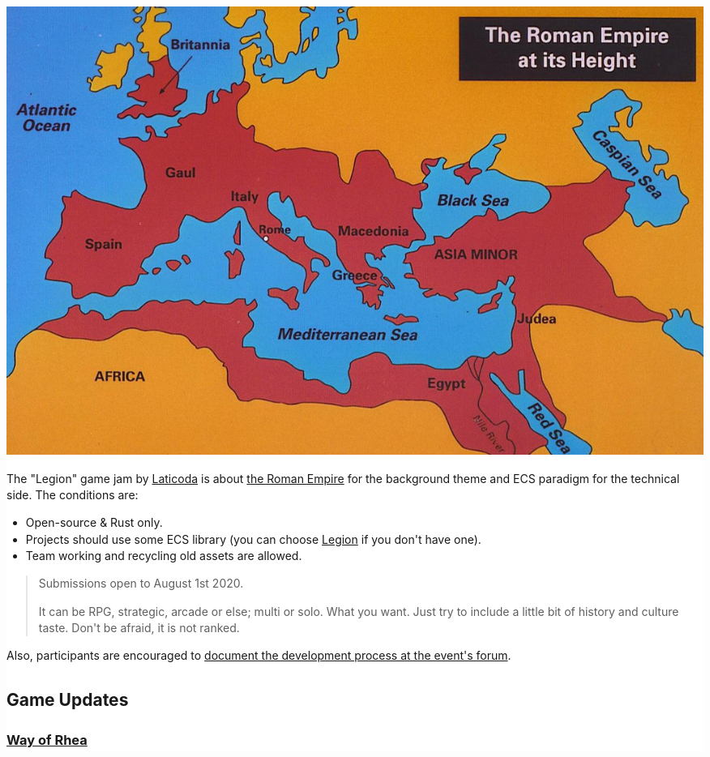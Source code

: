 [![The Roman Empire at its greatest extent](roman-empire.jpeg)][roman-empire-wiki]

The "Legion" game jam by [Laticoda] is about
[the Roman Empire][roman-empire-wiki] for the background theme
and ECS paradigm for the technical side.
The conditions are:

- Open-source & Rust only.
- Projects should use some ECS library
  (you can choose [Legion][legion] if you don't have one).
- Team working and recycling old assets are allowed.

> Submissions open to August 1st 2020.
>
> It can be RPG, strategic, arcade or else; multi or solo. What you want.
> Just try to include a little bit of history and culture taste.
> Don't be afraid, it is not ranked.

Also, participants are encouraged to
[document the development process at the event's forum][legion-jam-forum].

[legion-jam]: https://itch.io/jam/legion-jam-rustlang
[Laticoda]: https://itch.io/profile/laticoda
[roman-empire-wiki]: https://wikipedia.org/wiki/Roman_Empire
[legion]: https://github.com/TomGillen/legion
[legion-jam-forum]: https://itch.io/jam/legion-jam-rustlang/community

## Game Updates

### [Way of Rhea][rhea-site]


[Rust]: https://rust-lang.org
[join]: https://github.com/rust-gamedev/wg#join-the-fun
[pr]: https://github.com/rust-gamedev/rust-gamedev.github.io
[coordination]: https://github.com/rust-gamedev/rust-gamedev.github.io/issues?q=label%3Acoordination
[rhea-site]: https://www.anthropicstudios.com/way-of-rhea
[rhea-steam]: https://store.steampowered.com/app/1110620/Way_of_Rhea
[rhea-twitter]: https://twitter.com/anthropicst
[rhea-trailer]: https://youtube.com/watch?v=eVrbZss_B3g
[rhea-speedrun]: https://steamcommunity.com/app/1110620/discussions/0/2569815696856844856
[rhea-fest-update]: https://store.steampowered.com/newshub/app/1110620/view/2445966074565244552
[@masonremaley]: https://twitter.com/masonremaley
[rhea-ama-1]: https://reddit.com/r/rust_gamedev/comments/hc7vex/i_just_released_a_demo
[rhea-ama-2]: https://reddit.com/r/IndieDev/comments/hc7mf2/i_just_released_a_demo
[rhea-newsletter]: https://www.anthropicstudios.com/newsletter/signup/tech
[abstreet]: https://abstreet.org
[ezgui]: https://github.com/dabreegster/abstreet/tree/master/ezgui/
[abstreet-roadmap]: https://github.com/dabreegster/abstreet/blob/master/docs/roadmap.md
[abstreet-issues]: https://github.com/dabreegster/abstreet/issues?q=is%3Aopen+is%3Aissue+label%3A%22good+first+issue%22
[abstreet-trailer]: https://www.youtube.com/watch?v=LxPD4n_1-LU
[abstreet-reddit]: https://old.reddit.com/r/Seattle/comments/hdtucd/ab_street_think_you_can_fix_seattles_traffic/
[abstreet-stranger]: https://www.thestranger.com/slog/2020/06/29/43999454/ab-streets-game-lets-you-create-the-seattle-street-grid-of-your-dreams
[cba-site]: https://cratebeforeattack.com
[cba-june-update]: https://cratebeforeattack.com/posts/20200630-june-update/
[cba-play]: https://cratebeforeattack.com/play
[cba-youtube]: https://youtube.com/channel/UC_xMilPTLuuE5iLs1Ml9zow
[cba-youtube-ai]: https://youtu.be/IUBZgusI7aI
[cba-youtube-space]: https://youtu.be/IOmD1LRJ6NA
[cba-youtube-dinosaurs]: https://youtu.be/UgIBNolI7Wo
[cba-youtube-scripting]: https://youtu.be/LLAc9_cOR9o
[cba-youtube-normals]: https://youtu.be/r5BAe03MRZo
[@CrateAttack]: https://twitter.com/CrateAttack
[garden]: https://epcc.itch.io/garden
[garden-devlog]: https://cyberplant.xyz/posts/june
[veloren]: https://veloren.net
[veloren-opencollective]: https://opencollective.com/veloren
[gamingonlinux-interview]: https://www.gamingonlinux.com/2020/06/interviewed-veloren-an-upcoming-foss-multiplayer-voxel-rpg
[pfau-blog]: https://www.patreon.com/posts/weekly-blog-no-1-37819335
[gitlab-stars]: https://gitlab.com/explore/projects/starred
[veloren-youtube-channel]: https://www.youtube.com/channel/UCmRjlnKnSRRihWPPNasl_Qw
[veloren-docs]: https://docs.veloren.net/veloren_voxygen/index.html
[veloren-talk]: https://youtube.com/watch?v=aS26sqT09Pw
[zerotoga.me]: https://zerotoga.me
[matt-keeter]: https://twitter.com/impraxical
[pont-online]: https://pont.mattkeeter.com
[pont-blog]: https://mattkeeter.com/projects/pont
[pont-source]: https://github.com/mkeeter/pont
[qwirkle]: https://en.wikipedia.org/wiki/Qwirkle
[flat_spatial]: https://crates.io/crates/flat_spatial
[Scale]: https://github.com/Uriopass/Scale
[scale-blog-post]: http://douady.paris/blog/scale_4.html
[wgpu-rs]: https://github.com/gfx-rs/wgpu-rs
[runner]: https://github.com/jayrave/runner
[specs]: https://github.com/amethyst/specs
[ECS]: https://en.wikipedia.org/wiki/Entity_component_system
[sdl2]: https://github.com/Rust-SDL2/rust-sdl2
[quicksilver]: https://github.com/ryanisaacg/quicksilver
[AnimalChess]: https://github.com/netcan/AnimalChess
[@netcan]: https://github.com/netcan
[animal-chess-rules]: http://ancientchess.com/page/play-doushouqi.htm
[animal-chess-wiki]: https://en.wikipedia.org/wiki/Jungle_(board_game)
[animal-chess-pieces]: http://ancientchess.com/graphics-rules/dou_shou_qi_jungle_game-pieces-values.jpg
[rs-type]: https://github.com/akiross/rs-type
[guacamole]: https://github.com/EllenNyan/guacamole-runner
[ellen_twitter]: https://twitter.com/EllenNyan0214
[tetra]: https://github.com/17cupsofcoffee/Tetra
[shipyard]: https://github.com/leudz/shipyard
[wooting_snake-git]: https://github.com/TanTanDev/wooting_snake
[wooting_snake-video]: https://youtu.be/OhhscXz-60g
[TanTan]: https://twitter.com/Tantan22430802
[boundless]: https://github.com/abrigante1/boundless/tree/production
[abrigante]: https://abrigante.com/
[weegames-itch]: https://yeahross.itch.io/weegames
[weegames-repository]: https://github.com/yeahross0/weegames
[weegames-video]: https://youtube.com/watch?v=A_GqhZ_7EIw
[blub]: https://github.com/wumpf/blub
[hypervis]: https://github.com/t-veor/hypervis
[ldn-talk]: https://youtube.com/watch?v=_22oxXEX_xc?t=709
[rboids]: https://github.com/twitu/rboids
[@twitu]: https://github.com/twitu
[rboids-video]: https://drive.google.com/file/d/1ri4x-jCX8SA9oX8OqDIKtXhYIrEKlGjO/view
[rboids-post-1]: https://blog.bitsacm.in/a-fistful-of-boids
[rboids-post-2]: https://blog.bitsacm.in/for-a-few-boids-more
[rboids-post-3]: https://blog.bitsacm.in/the-school-the-boid-and-the-rusty
[Sebastian-boids]: https://youtube.com/watch?v=bqtqltqcQhw
[doomfire]: https://github.com/r-marques/doomfire
[@r-marques]: https://github.com/r-marques
[fabien-fire]: https://fabiensanglard.net/doom_fire_psx
[rust-psp]: https://github.com/overdrivenpotato/rust-psp
[glam]: https://github.com/bitshifter/glam-rs
[glam 0.9]: https://github.com/bitshifter/glam-rs/blob/master/CHANGELOG.md#090---2020-06-28
[Mun]: https://mun-lang.org
[mun-release]: https://mun-lang.org/blog/2020/05/16/release-mun-v0-2-0
[mun-june]: https://mun-lang.org/blog/2020/06/30/this-month-june
[gamelisp]: https://gamelisp.rs/
[glisp-playground]: https://gamelisp.rs/playground/
[glisp-reference]: https://gamelisp.rs/reference/
[glisp-docsrs]: https://docs.rs/glsp/0.1.0/glsp/
[glisp-cratesio]: https://crates.io/crates/glsp/
[glisp-github]: https://github.com/fleabitdev/glsp/
[safe_arch]: https://github.com/Lokathor/safe_arch
[@lokathor]: https://twitter.com/lokathor
[yaks]: https://crates.io/crates/yaks
[`hecs`]: https://crates.io/crates/hecs
[Rayon]: https://crates.io/crates/rayon
[macroquad]: https://github.com/not-fl3/macroquad
[miniquad]: https://github.com/not-fl3/miniquad
[mq-snake]: https://github.com/not-fl3/macroquad/blob/master/examples/snake.rs
[mq-asteroids]: https://github.com/not-fl3/macroquad/blob/master/examples/asteroids.rs
[mq-snake-web]: https://not-fl3.github.io/miniquad-samples/snake.html
[mq-asteroids-web]: https://not-fl3.github.io/miniquad-samples/asteroids.html
[nanoserde]: https://github.com/not-fl3/nanoserde/
[@fedor_games]: https://twitter.com/fedor_games
[nanoserde-bench]: https://github.com/not-fl3/nanoserde-bench
[tetra]: https://github.com/17cupsofcoffee/tetra
[tetra-040]: https://twitter.com/17cupsofcoffee/status/1275778769077317637
[tetra-dist]: https://tetra.seventeencups.net/distributing/
[@MrVallentin]: https://twitter.com/MrVallentin
[nodefx-sdf2]: https://twitter.com/MrVallentin/status/1276609598699581442
[nodefx-sdf3]: https://twitter.com/MrVallentin/status/1276961197645008896
[goeld]: https://github.com/Vurich/goeld
[ktech]: https://katharostech.com
[ghs_ktech]: https://github.com/sponsors/katharostech/
[arsenal]: https://github.com/katharostech/arsenal
[gfx]: https://github.com/gfx-rs/gfx
[wgpu]: https://github.com/gfx-rs/wgpu
[arsenal_update]: https://katharostech.com/post/arsenal-development-now-on-github-sponsors
[blender]: https://blender.org
[shipyard]: https://github.com/leudz/shipyard
[ship_script_support]: https://github.com/leudz/shipyard/issues/96
[amethyst_scrpt_rfc]: https://github.com/amethyst/rfcs/blob/master/0001-scripting.md
[mun]: https://mun-lang.org/
[gluon]: https://github.com/gluon-lang/gluon
[ars_poc]: https://github.com/katharostech/arsenal/releases/tag/v0.1.0
[vimnail-git]: https://github.com/TanTanDev/vimnail
[vimnail-video]: https://youtu.be/2cSY43OcuZc
[gc-nes]: https://garettcooper.com/#/nes-emulator
[gc-nes-src]: https://github.com/GarettCooper/gc_nes_emulator
[garettcooper.com]: https://garettcooper.com/
[label-meeting]: https://github.com/rust-gamedev/wg/issues?q=label%3Ameeting
[embark.rs]: https://embark.rs
[embark-open-issues]: https://github.com/search?q=user:EmbarkStudios+state:open
[winit-issues]: https://github.com/rust-windowing/winit/issues?utf8=✓&q=is%3Aissue+is%3Aopen+label%3A%22status%3A+help+wanted%22+label%3A%22Good+first+issue%22
[gfx-issues]: https://github.com/gfx-rs/gfx/issues?q=is%3Aissue+is%3Aopen+label%3Acontributor-friendly
[wgpu-help-wanted]: https://github.com/gfx-rs/wgpu-rs/issues?q=is%3Aissue+is%3Aopen+label%3A%22help+wanted%22
[luminance-fruits]: https://github.com/phaazon/luminance-rs/issues?q=is%3Aissue+is%3Aopen+label%3A%22low+hanging+fruit%22
[ggez-issues]: https://github.com/ggez/ggez/labels/%2AGOOD%20FIRST%20ISSUE%2A
[veloren-beginner]: https://gitlab.com/veloren/veloren/issues?label_name=beginner
[amethyst-issues]: https://github.com/amethyst/amethyst/issues?q=is%3Aissue+is%3Aopen+label%3A%22good+first+issue%22
[abstreet-issues]: https://github.com/dabreegster/abstreet/issues?q=is%3Aissue+is%3Aopen+label%3A%22good+first+issue%22
[mun-issues]: https://github.com/mun-lang/mun/labels/good%20first%20issue
[ecs-talk-video]: https://youtube.com/watch?v=aKLntZcp27M
[ecs-talk-post]: https://kyren.github.io/2018/09/14/rustconf-talk.html
[ecs-talk-slides]: https://kyren.github.io/rustconf_2018_slides/index.html
[/r/rust_gamedev]: https://reddit.com/r/rust_gamedev
[@rust_gamedev]: https://twitter.com/rust_gamedev